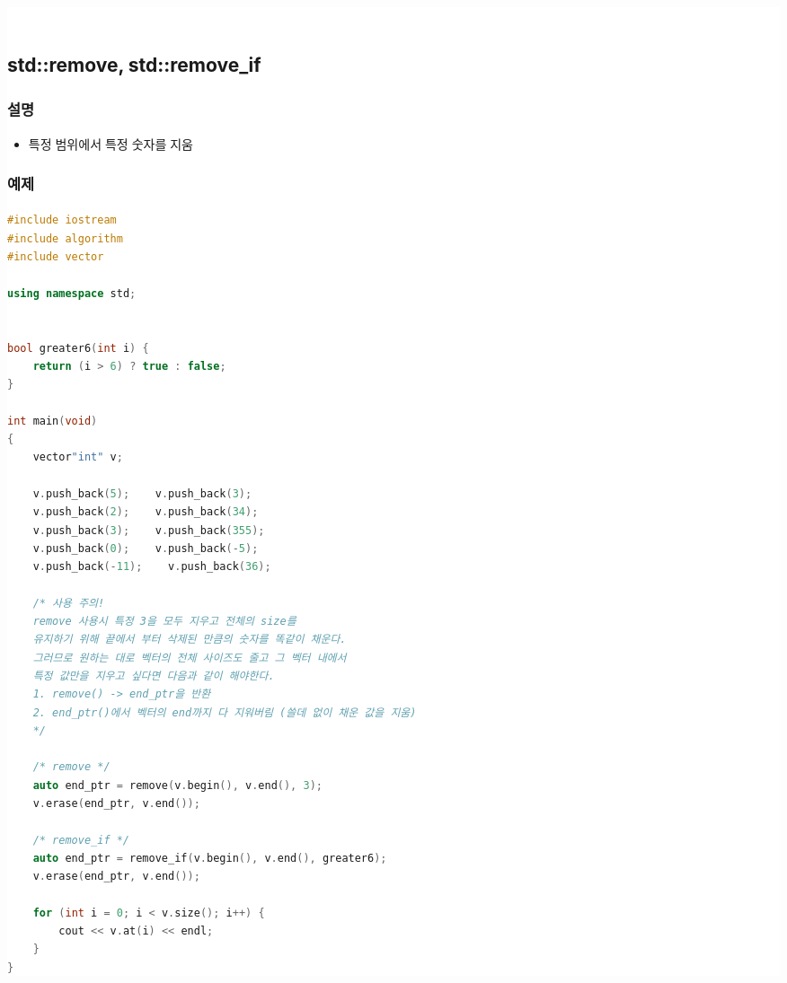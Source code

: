 ~~~cpp
~~~




<br/>

## <a id="remove">std::remove, std::remove_if</a>

### 설명

* 특정 범위에서 특정 숫자를 지움

### 예제

~~~cpp
#include iostream
#include algorithm
#include vector

using namespace std;


bool greater6(int i) {
	return (i > 6) ? true : false;
}

int main(void)
{
	vector"int" v;

	v.push_back(5);    v.push_back(3);
	v.push_back(2);    v.push_back(34);
	v.push_back(3);    v.push_back(355);
	v.push_back(0);    v.push_back(-5);
	v.push_back(-11);    v.push_back(36);

	/* 사용 주의!
	remove 사용시 특정 3을 모두 지우고 전체의 size를
	유지하기 위해 끝에서 부터 삭제된 만큼의 숫자를 똑같이 채운다.
	그러므로 원하는 대로 벡터의 전체 사이즈도 줄고 그 벡터 내에서
	특정 값만을 지우고 싶다면 다음과 같이 해야한다.
	1. remove() -> end_ptr을 반환
	2. end_ptr()에서 벡터의 end까지 다 지워버림 (쓸데 없이 채운 값을 지움)
	*/

	/* remove */
	auto end_ptr = remove(v.begin(), v.end(), 3);
	v.erase(end_ptr, v.end());

	/* remove_if */
	auto end_ptr = remove_if(v.begin(), v.end(), greater6);
	v.erase(end_ptr, v.end());

	for (int i = 0; i < v.size(); i++) {
		cout << v.at(i) << endl;
	}
}
~~~
